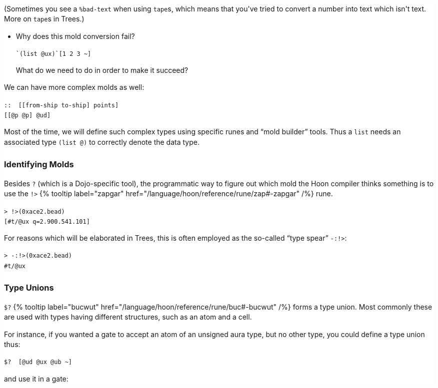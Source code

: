 (Sometimes you see a `%bad-text` when using `tape`s, which means that
you've tried to convert a number into text which isn't text.  More on
`tape`s in Trees.)

-   Why does this mold conversion fail?

     ```hoon {% copy=true %}
     `(list @ux)`[1 2 3 ~]
     ```

    What do we need to do in order to make it succeed?

We can have more complex molds as well:

```hoon {% copy=true %}
::  [[from-ship to-ship] points]
[[@p @p] @ud]
```

Most of the time, we will define such complex types using specific runes
and “mold builder” tools.  Thus a `list` needs an associated type `(list
@)` to correctly denote the data type.

### Identifying Molds

Besides `?` (which is a Dojo-specific tool), the programmatic way to
figure out which mold the Hoon compiler thinks something is to use the
`!>` {% tooltip label="zapgar"
href="/language/hoon/reference/rune/zap#-zapgar" /%} rune.

```hoon
> !>(0xace2.bead)
[#t/@ux q=2.900.541.101]
```

For reasons which will be elaborated in Trees, this is often employed as
the so-called “type spear” `-:!>`:

```hoon
> -:!>(0xace2.bead)
#t/@ux
```

### Type Unions

`$?` {% tooltip label="bucwut"
href="/language/hoon/reference/rune/buc#-bucwut" /%} forms a type union.
Most commonly these are used with types having different structures,
such as an atom and a cell.

For instance, if you wanted a gate to accept an atom of an unsigned aura
type, but no other type, you could define a type union thus:

```hoon {% copy=true %}
$?  [@ud @ux @ub ~]
```

and use it in a gate:
